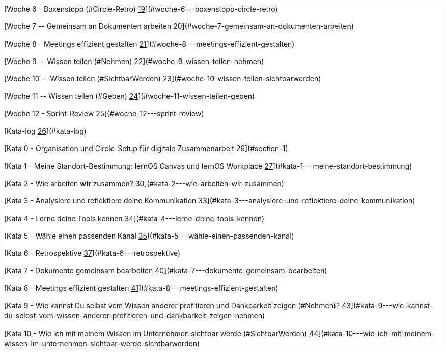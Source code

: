 [Woche 6 - Boxenstopp (#Circle-Retro)
[19](#woche-6---boxenstopp-circle-retro)](#woche-6---boxenstopp-circle-retro)

[Woche 7 -- Gemeinsam an Dokumenten arbeiten
[20](#woche-7-gemeinsam-an-dokumenten-arbeiten)](#woche-7-gemeinsam-an-dokumenten-arbeiten)

[Woche 8 - Meetings effizient gestalten
[21](#woche-8---meetings-effizient-gestalten)](#woche-8---meetings-effizient-gestalten)

[Woche 9 -- Wissen teilen (#Nehmen)
[22](#woche-9-wissen-teilen-nehmen)](#woche-9-wissen-teilen-nehmen)

[Woche 10 -- Wissen teilen (#SichtbarWerden)
[23](#woche-10-wissen-teilen-sichtbarwerden)](#woche-10-wissen-teilen-sichtbarwerden)

[Woche 11 -- Wissen teilen (#Geben)
[24](#woche-11-wissen-teilen-geben)](#woche-11-wissen-teilen-geben)

[Woche 12 - Sprint-Review
[25](#woche-12---sprint-review)](#woche-12---sprint-review)

[Kata-log [26](#kata-log)](#kata-log)

[Kata 0 - Organisation und Circle-Setup für digitale Zusammenarbeit
[26](#section-1)](#section-1)

[Kata 1 - Meine Standort-Bestimmung: lernOS Canvas und lernOS Workplace
[27](#kata-1---meine-standort-bestimmung)](#kata-1---meine-standort-bestimmung)

[Kata 2 - Wie arbeiten **wir** zusammen?
[30](#kata-2---wie-arbeiten-wir-zusammen)](#kata-2---wie-arbeiten-wir-zusammen)

[Kata 3 - Analysiere und reflektiere deine Kommunikation
[33](#kata-3---analysiere-und-reflektiere-deine-kommunikation)](#kata-3---analysiere-und-reflektiere-deine-kommunikation)

[Kata 4 - Lerne deine Tools kennen
[34](#kata-4---lerne-deine-tools-kennen)](#kata-4---lerne-deine-tools-kennen)

[Kata 5 - Wähle einen passenden Kanal
[35](#kata-5---wähle-einen-passenden-kanal)](#kata-5---wähle-einen-passenden-kanal)

[Kata 6 - Retrospektive
[37](#kata-6---retrospektive)](#kata-6---retrospektive)

[Kata 7 - Dokumente gemeinsam bearbeiten
[40](#kata-7---dokumente-gemeinsam-bearbeiten)](#kata-7---dokumente-gemeinsam-bearbeiten)

[Kata 8 - Meetings effizient gestalten
[41](#kata-8---meetings-effizient-gestalten)](#kata-8---meetings-effizient-gestalten)

[Kata 9 - Wie kannst Du selbst vom Wissen anderer profitieren und
Dankbarkeit zeigen (#Nehmen)?
[43](#kata-9---wie-kannst-du-selbst-vom-wissen-anderer-profitieren-und-dankbarkeit-zeigen-nehmen)](#kata-9---wie-kannst-du-selbst-vom-wissen-anderer-profitieren-und-dankbarkeit-zeigen-nehmen)

[Kata 10 - Wie ich mit meinem Wissen im Unternehmen sichtbar werde
(#SichtbarWerden)
[44](#kata-10---wie-ich-mit-meinem-wissen-im-unternehmen-sichtbar-werde-sichtbarwerden)](#kata-10---wie-ich-mit-meinem-wissen-im-unternehmen-sichtbar-werde-sichtbarwerden)

